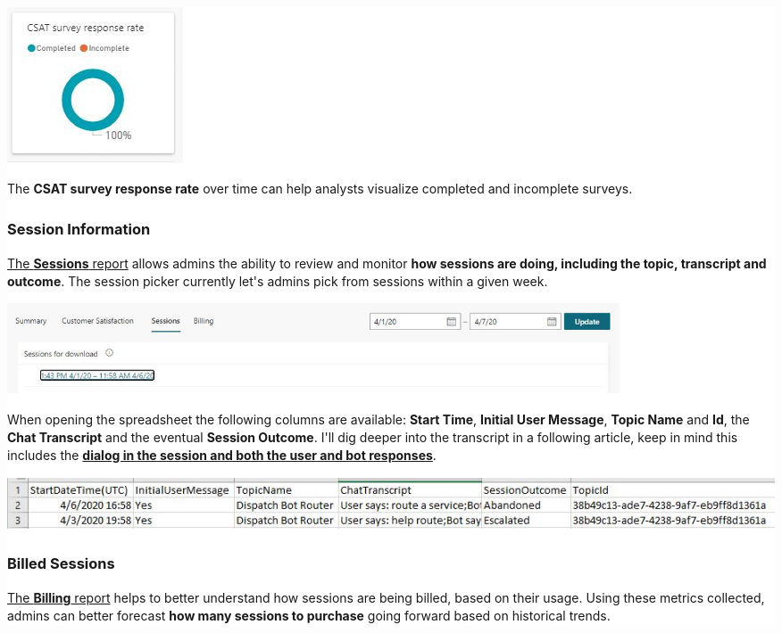 <img src="https://raw.githubusercontent.com/aliyoussefi/MonitoringPowerPlatform/master/Artifacts/PowerVirtualAgentAnalytics/CSAT-CsatSurveyResponseRate.JPG"  />

The **CSAT survey response rate** over time can help analysts visualize completed and incomplete surveys.

### **Session Information**

[The **Sessions** report](https://docs.microsoft.com/en-us/power-virtual-agents/analytics-sessions) allows admins the ability to review and monitor **how sessions are doing, including the topic, transcript and outcome**. The session picker currently let's admins pick from sessions within a given week.



<img src="https://raw.githubusercontent.com/aliyoussefi/MonitoringPowerPlatform/master/Artifacts/PowerVirtualAgentAnalytics/Session-Download.JPG" style="zoom: 67%;" />

When opening the spreadsheet the following columns are available: **Start Time**, **Initial User Message**, **Topic Name** and **Id**, the **Chat Transcript** and the eventual **Session Outcome**. I'll dig deeper into the transcript in a following article, keep in mind this includes the **<u>dialog in the session and both the user and bot responses</u>**.

<img src="https://raw.githubusercontent.com/aliyoussefi/MonitoringPowerPlatform/master/Artifacts/PowerVirtualAgentAnalytics/Session-Excel.JPG"  />

### **Billed Sessions**

[The **Billing** report](https://docs.microsoft.com/en-us/power-virtual-agents/analytics-billed-sessions) helps to better understand how sessions are being billed, based on their usage. Using these metrics collected, admins can better forecast **how many sessions to purchase** going forward based on historical trends. 

